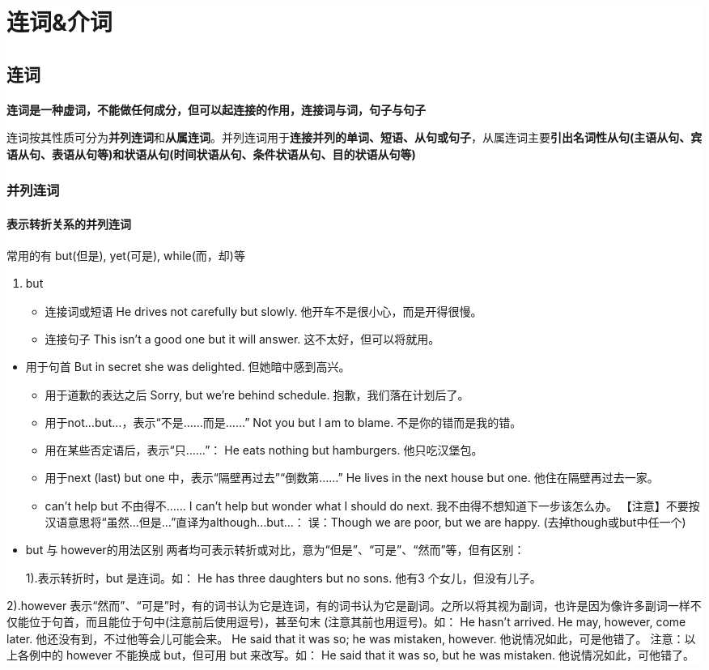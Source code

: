 # 连词&介词

## 连词

**连词是一种虚词，不能做任何成分，但可以起连接的作用，连接词与词，句子与句子**

连词按其性质可分为**并列连词**和**从属连词**。并列连词用于**连接并列的单词、短语、从句或句子**，从属连词主要**引出名词性从句(主语从句、宾语从句、表语从句等)和状语从句(时间状语从句、条件状语从句、目的状语从句等)**

### 并列连词

#### 表示转折关系的并列连词

常用的有 but(但是), yet(可是), while(而，却)等

1. but

   + 连接词或短语
     He drives not carefully but slowly. 他开车不是很小心，而是开得很慢。

   + 连接句子
     This isn’t a good one but it will answer. 这不太好，但可以将就用。
+ 用于句首
     But in secret she was delighted. 但她暗中感到高兴。
     
   + 用于道歉的表达之后
    Sorry, but we’re behind schedule. 抱歉，我们落在计划后了。
    
   + 用于not…but…，表示“不是……而是……”
     Not you but I am to blame. 不是你的错而是我的错。

   + 用在某些否定语后，表示“只……”： 
     He eats nothing but hamburgers. 他只吃汉堡包。
  
   + 用于next (last) but one 中，表示“隔壁再过去”“倒数第……”
     He lives in the next house but one. 他住在隔壁再过去一家。
     
   + can’t help but 不由得不……
     I can’t help but wonder what I should do next. 我不由得不想知道下一步该怎么办。
     【注意】不要按汉语意思将“虽然…但是…”直译为although…but…：
     误：Though we are poor, but we are happy. (去掉though或but中任一个)
  
+ but 与 however的用法区别
     两者均可表示转折或对比，意为“但是”、“可是”、“然而”等，但有区别：
   
     1).表示转折时，but 是连词。如：
     He has three daughters but no sons. 他有3 个女儿，但没有儿子。

2).however 表示“然而”、“可是”时，有的词书认为它是连词，有的词书认为它是副词。之所以将其视为副词，也许是因为像许多副词一样不仅能位于句首，而且能位于句中(注意前后使用逗号)，甚至句末 (注意其前也用逗号)。如：
     He hasn’t arrived. He may, however, come later. 他还没有到，不过他等会儿可能会来。
     He said that it was so; he was mistaken, however. 他说情况如此，可是他错了。
  注意：以上各例中的 however 不能换成 but，但可用 but 来改写。如：
     He said that it was so, but he was mistaken. 他说情况如此，可他错了。
     